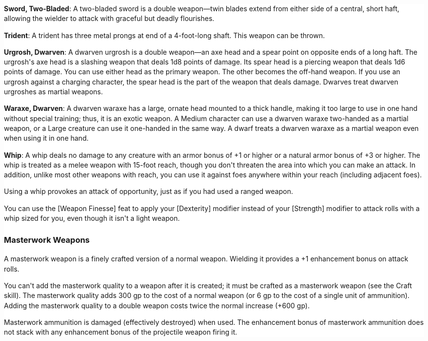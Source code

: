 **Sword, Two-Bladed**: A two-bladed sword is a double weapon—twin
blades extend from either side of a central, short haft, allowing
the wielder to attack with graceful but deadly flourishes.

**Trident**: A trident has three metal prongs at end of a
4-foot-long shaft. This weapon can be thrown.

**Urgrosh, Dwarven**: A dwarven urgrosh is a double weapon—an axe
head and a spear point on opposite ends of a long haft. The
urgrosh's axe head is a slashing weapon that deals 1d8 points of
damage. Its spear head is a piercing weapon that deals 1d6 points
of damage. You can use either head as the primary weapon. The
other becomes the off-hand weapon. If you use an urgrosh against
a charging character, the spear head is the part of the weapon
that deals damage. Dwarves treat dwarven urgroshes as martial
weapons.

**Waraxe, Dwarven**: A dwarven waraxe has a large, ornate head
mounted to a thick handle, making it too large to use in one hand
without special training; thus, it is an exotic weapon. A Medium
character can use a dwarven waraxe two-handed as a martial
weapon, or a Large creature can use it one-handed in the same
way. A dwarf treats a dwarven waraxe as a martial weapon even
when using it in one hand.

**Whip**: A whip deals no damage to any creature with an armor
bonus of +1 or higher or a natural armor bonus of +3 or higher.
The whip is treated as a melee weapon with 15-foot reach, though
you don't threaten the area into which you can make an attack. In
addition, unlike most other weapons with reach, you can use it
against foes anywhere within your reach (including adjacent
foes).

Using a whip provokes an attack of opportunity, just as if you
had used a ranged weapon.

You can use the [Weapon Finesse] feat to apply your [Dexterity]
modifier instead of your [Strength] modifier to attack rolls with
a whip sized for you, even though it isn't a light weapon.

### Masterwork Weapons

A masterwork weapon is a finely crafted version of a normal
weapon. Wielding it provides a +1 enhancement bonus on attack
rolls.

You can't add the masterwork quality to a weapon after it is
created; it must be crafted as a masterwork weapon (see the Craft
skill). The masterwork quality adds 300 gp to the cost of a
normal weapon (or 6 gp to the cost of a single unit of
ammunition). Adding the masterwork quality to a double weapon
costs twice the normal increase (+600 gp).

Masterwork ammunition is damaged (effectively destroyed) when
used. The enhancement bonus of masterwork ammunition does not
stack with any enhancement bonus of the projectile weapon firing
it.

